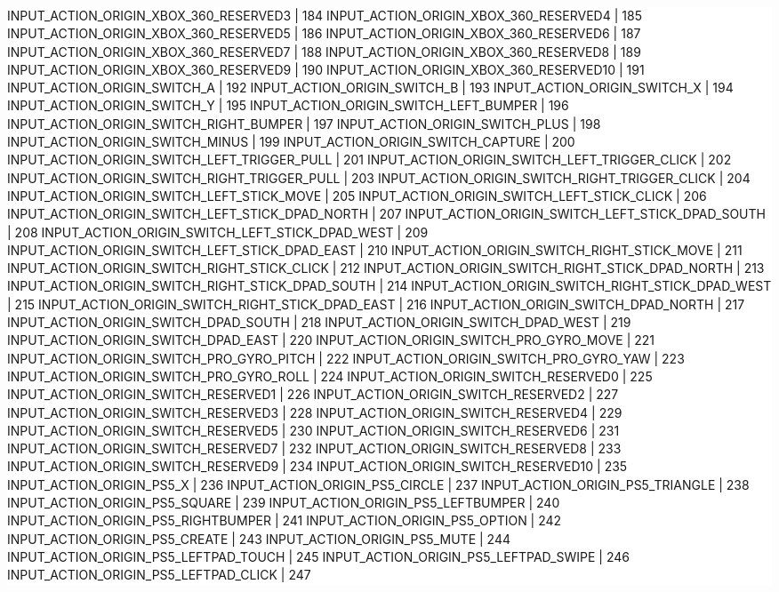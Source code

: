 INPUT_ACTION_ORIGIN_XBOX_360_RESERVED3 | 184
INPUT_ACTION_ORIGIN_XBOX_360_RESERVED4 | 185
INPUT_ACTION_ORIGIN_XBOX_360_RESERVED5 | 186
INPUT_ACTION_ORIGIN_XBOX_360_RESERVED6 | 187
INPUT_ACTION_ORIGIN_XBOX_360_RESERVED7 | 188
INPUT_ACTION_ORIGIN_XBOX_360_RESERVED8 | 189
INPUT_ACTION_ORIGIN_XBOX_360_RESERVED9 | 190
INPUT_ACTION_ORIGIN_XBOX_360_RESERVED10 | 191
INPUT_ACTION_ORIGIN_SWITCH_A | 192
INPUT_ACTION_ORIGIN_SWITCH_B | 193
INPUT_ACTION_ORIGIN_SWITCH_X | 194
INPUT_ACTION_ORIGIN_SWITCH_Y | 195
INPUT_ACTION_ORIGIN_SWITCH_LEFT_BUMPER | 196
INPUT_ACTION_ORIGIN_SWITCH_RIGHT_BUMPER | 197
INPUT_ACTION_ORIGIN_SWITCH_PLUS | 198
INPUT_ACTION_ORIGIN_SWITCH_MINUS | 199
INPUT_ACTION_ORIGIN_SWITCH_CAPTURE | 200
INPUT_ACTION_ORIGIN_SWITCH_LEFT_TRIGGER_PULL | 201
INPUT_ACTION_ORIGIN_SWITCH_LEFT_TRIGGER_CLICK | 202
INPUT_ACTION_ORIGIN_SWITCH_RIGHT_TRIGGER_PULL | 203
INPUT_ACTION_ORIGIN_SWITCH_RIGHT_TRIGGER_CLICK | 204
INPUT_ACTION_ORIGIN_SWITCH_LEFT_STICK_MOVE | 205
INPUT_ACTION_ORIGIN_SWITCH_LEFT_STICK_CLICK | 206
INPUT_ACTION_ORIGIN_SWITCH_LEFT_STICK_DPAD_NORTH | 207
INPUT_ACTION_ORIGIN_SWITCH_LEFT_STICK_DPAD_SOUTH | 208
INPUT_ACTION_ORIGIN_SWITCH_LEFT_STICK_DPAD_WEST | 209
INPUT_ACTION_ORIGIN_SWITCH_LEFT_STICK_DPAD_EAST | 210
INPUT_ACTION_ORIGIN_SWITCH_RIGHT_STICK_MOVE | 211
INPUT_ACTION_ORIGIN_SWITCH_RIGHT_STICK_CLICK | 212
INPUT_ACTION_ORIGIN_SWITCH_RIGHT_STICK_DPAD_NORTH | 213
INPUT_ACTION_ORIGIN_SWITCH_RIGHT_STICK_DPAD_SOUTH | 214
INPUT_ACTION_ORIGIN_SWITCH_RIGHT_STICK_DPAD_WEST | 215
INPUT_ACTION_ORIGIN_SWITCH_RIGHT_STICK_DPAD_EAST | 216
INPUT_ACTION_ORIGIN_SWITCH_DPAD_NORTH | 217
INPUT_ACTION_ORIGIN_SWITCH_DPAD_SOUTH | 218
INPUT_ACTION_ORIGIN_SWITCH_DPAD_WEST | 219
INPUT_ACTION_ORIGIN_SWITCH_DPAD_EAST | 220
INPUT_ACTION_ORIGIN_SWITCH_PRO_GYRO_MOVE | 221
INPUT_ACTION_ORIGIN_SWITCH_PRO_GYRO_PITCH | 222
INPUT_ACTION_ORIGIN_SWITCH_PRO_GYRO_YAW | 223
INPUT_ACTION_ORIGIN_SWITCH_PRO_GYRO_ROLL | 224
INPUT_ACTION_ORIGIN_SWITCH_RESERVED0 | 225
INPUT_ACTION_ORIGIN_SWITCH_RESERVED1 | 226
INPUT_ACTION_ORIGIN_SWITCH_RESERVED2 | 227
INPUT_ACTION_ORIGIN_SWITCH_RESERVED3 | 228
INPUT_ACTION_ORIGIN_SWITCH_RESERVED4 | 229
INPUT_ACTION_ORIGIN_SWITCH_RESERVED5 | 230
INPUT_ACTION_ORIGIN_SWITCH_RESERVED6 | 231
INPUT_ACTION_ORIGIN_SWITCH_RESERVED7 | 232
INPUT_ACTION_ORIGIN_SWITCH_RESERVED8 | 233
INPUT_ACTION_ORIGIN_SWITCH_RESERVED9 | 234
INPUT_ACTION_ORIGIN_SWITCH_RESERVED10 | 235
INPUT_ACTION_ORIGIN_PS5_X | 236
INPUT_ACTION_ORIGIN_PS5_CIRCLE | 237
INPUT_ACTION_ORIGIN_PS5_TRIANGLE | 238
INPUT_ACTION_ORIGIN_PS5_SQUARE | 239
INPUT_ACTION_ORIGIN_PS5_LEFTBUMPER | 240
INPUT_ACTION_ORIGIN_PS5_RIGHTBUMPER | 241
INPUT_ACTION_ORIGIN_PS5_OPTION | 242
INPUT_ACTION_ORIGIN_PS5_CREATE | 243
INPUT_ACTION_ORIGIN_PS5_MUTE | 244
INPUT_ACTION_ORIGIN_PS5_LEFTPAD_TOUCH | 245
INPUT_ACTION_ORIGIN_PS5_LEFTPAD_SWIPE | 246
INPUT_ACTION_ORIGIN_PS5_LEFTPAD_CLICK | 247